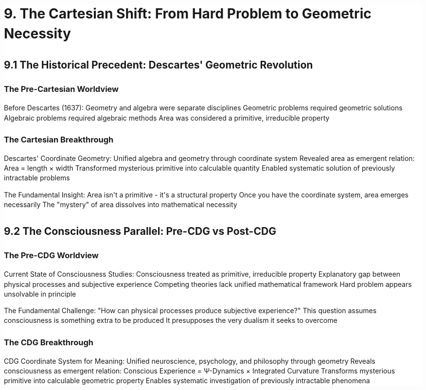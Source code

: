 # 9. The Cartesian Shift: From Hard Problem to Geometric Necessity

## 9.1 The Historical Precedent: Descartes' Geometric Revolution

### The Pre-Cartesian Worldview

Before Descartes (1637): 
   Geometry and algebra were separate disciplines
   Geometric problems required geometric solutions
   Algebraic problems required algebraic methods
   Area was considered a primitive, irreducible property


### The Cartesian Breakthrough

Descartes' Coordinate Geometry:
   Unified algebra and geometry through coordinate system
   Revealed area as emergent relation: Area = length × width
   Transformed mysterious primitive into calculable quantity
   Enabled systematic solution of previously intractable problems

The Fundamental Insight:
   Area isn't a primitive - it's a structural property
   Once you have the coordinate system, area emerges necessarily
   The "mystery" of area dissolves into mathematical necessity


## 9.2 The Consciousness Parallel: Pre-CDG vs Post-CDG

### The Pre-CDG Worldview

Current State of Consciousness Studies:
   Consciousness treated as primitive, irreducible property
   Explanatory gap between physical processes and subjective experience
   Competing theories lack unified mathematical framework
   Hard problem appears unsolvable in principle

The Fundamental Challenge:
   "How can physical processes produce subjective experience?"
   This question assumes consciousness is something extra to be produced
   It presupposes the very dualism it seeks to overcome


### The CDG Breakthrough

CDG Coordinate System for Meaning:
   Unified neuroscience, psychology, and philosophy through geometry
   Reveals consciousness as emergent relation: 
      Conscious Experience = Ψ-Dynamics × Integrated Curvature
   Transforms mysterious primitive into calculable geometric property
   Enables systematic investigation of previously intractable phenomena
